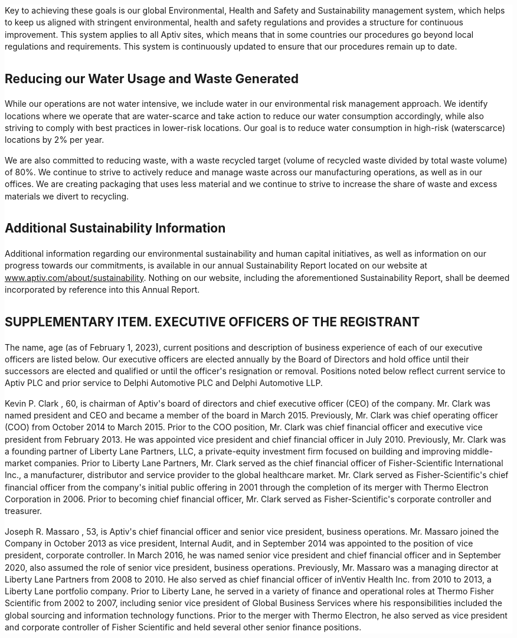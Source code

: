Key to achieving these goals is our global Environmental, Health and Safety and Sustainability management system, which helps to keep us aligned with stringent environmental, health and safety regulations and provides a structure for continuous improvement. This system applies to all Aptiv sites, which means that in some countries our procedures go beyond local regulations and requirements. This system is continuously updated to ensure that our procedures remain up to date.

## Reducing our Water Usage and Waste Generated

While our operations are not water intensive, we include water in our environmental risk management approach. We identify locations where we operate that are water-scarce and take action to reduce our water consumption accordingly, while also striving to comply with best practices in lower-risk locations. Our goal is to reduce water consumption in high-risk (waterscarce) locations by 2% per year.

We are also committed to reducing waste, with a waste recycled target (volume of recycled waste divided by total waste volume) of 80%. We continue to strive to actively reduce and manage waste across our manufacturing operations, as well as in our offices. We are creating packaging that uses less material and we continue to strive to increase the share of waste and excess materials we divert to recycling.

## Additional Sustainability Information

Additional information regarding our environmental sustainability and human capital initiatives, as well as information on our progress towards our commitments, is available in our annual Sustainability Report located on our website at www.aptiv.com/about/sustainability. Nothing on our website, including the aforementioned Sustainability Report, shall be deemed incorporated by reference into this Annual Report.

## SUPPLEMENTARY ITEM. EXECUTIVE OFFICERS OF THE REGISTRANT

The name, age (as of February 1, 2023), current positions and description of business experience of each of our executive officers are listed below. Our executive officers are elected annually by the Board of Directors and hold office until their successors are elected and qualified or until the officer's resignation or removal. Positions noted below reflect current service to Aptiv PLC and prior service to Delphi Automotive PLC and Delphi Automotive LLP.

Kevin P. Clark , 60, is chairman of Aptiv's board of directors and chief executive officer (CEO) of the company. Mr. Clark was named president and CEO and became a member of the board in March 2015. Previously, Mr. Clark was chief operating officer (COO) from October 2014 to March 2015. Prior to the COO position, Mr. Clark was chief financial officer and executive vice president from February 2013. He was appointed vice president and chief financial officer in July 2010. Previously, Mr. Clark was a founding partner of Liberty Lane Partners, LLC, a private-equity investment firm focused on building and improving middle-market companies. Prior to Liberty Lane Partners, Mr. Clark served as the chief financial officer of Fisher-Scientific International Inc., a manufacturer, distributor and service provider to the global healthcare market. Mr. Clark served as Fisher-Scientific's chief financial officer from the company's initial public offering in 2001 through the completion of its merger with Thermo Electron Corporation in 2006. Prior to becoming chief financial officer, Mr. Clark served as Fisher-Scientific's corporate controller and treasurer.

Joseph R. Massaro , 53, is Aptiv's chief financial officer and senior vice president, business operations. Mr. Massaro joined the Company in October 2013 as vice president, Internal Audit, and in September 2014 was appointed to the position of vice president, corporate controller. In March 2016, he was named senior vice president and chief financial officer and in September 2020, also assumed the role of senior vice president, business operations. Previously, Mr. Massaro was a managing director at Liberty Lane Partners from 2008 to 2010. He also served as chief financial officer of inVentiv Health Inc. from 2010 to 2013, a Liberty Lane portfolio company. Prior to Liberty Lane, he served in a variety of finance and operational roles at Thermo Fisher Scientific from 2002 to 2007, including senior vice president of Global Business Services where his responsibilities included the global sourcing and information technology functions. Prior to the merger with Thermo Electron, he also served as vice president and corporate controller of Fisher Scientific and held several other senior finance positions.
